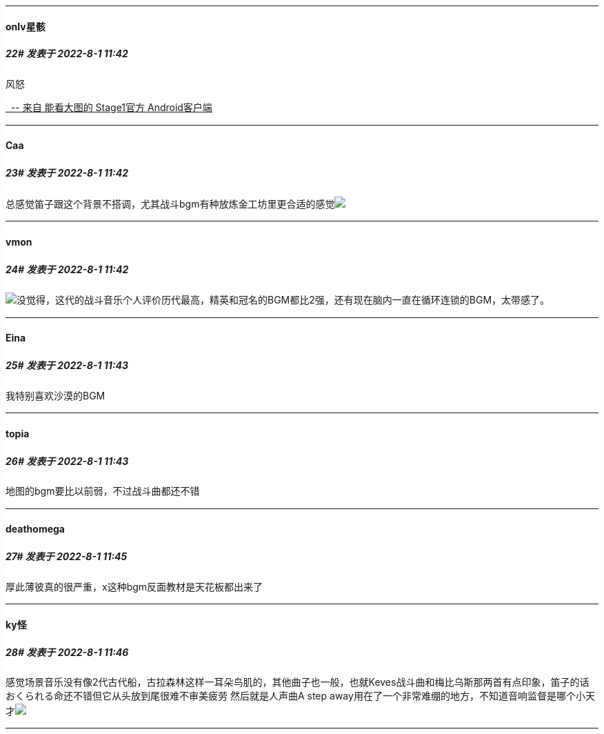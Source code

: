 *****

####  onlv星骸  
##### 22#       发表于 2022-8-1 11:42

风怒

[  -- 来自 能看大图的 Stage1官方 Android客户端](https://www.coolapk.com/apk/140634)

*****

####  Caa  
##### 23#       发表于 2022-8-1 11:42

总感觉笛子跟这个背景不搭调，尤其战斗bgm有种放炼金工坊里更合适的感觉<img src="https://static.saraba1st.com/image/smiley/face2017/001.png" referrerpolicy="no-referrer">

*****

####  vmon  
##### 24#       发表于 2022-8-1 11:42

<img src="https://static.saraba1st.com/image/smiley/face2017/067.png" referrerpolicy="no-referrer">没觉得，这代的战斗音乐个人评价历代最高，精英和冠名的BGM都比2强，还有现在脑内一直在循环连锁的BGM，太带感了。

*****

####  Eina  
##### 25#       发表于 2022-8-1 11:43

我特别喜欢沙漠的BGM

*****

####  topia  
##### 26#       发表于 2022-8-1 11:43

地图的bgm要比以前弱，不过战斗曲都还不错

*****

####  deathomega  
##### 27#       发表于 2022-8-1 11:45

厚此薄彼真的很严重，x这种bgm反面教材是天花板都出来了

*****

####  ky怪  
##### 28#       发表于 2022-8-1 11:46

感觉场景音乐没有像2代古代船，古拉森林这样一耳朵鸟肌的，其他曲子也一般，也就Keves战斗曲和梅比乌斯那两首有点印象，笛子的话おくられる命还不错但它从头放到尾很难不审美疲劳
然后就是人声曲A step away用在了一个非常难绷的地方，不知道音响监督是哪个小天才<img src="https://static.saraba1st.com/image/smiley/face2017/067.png" referrerpolicy="no-referrer">

*****
